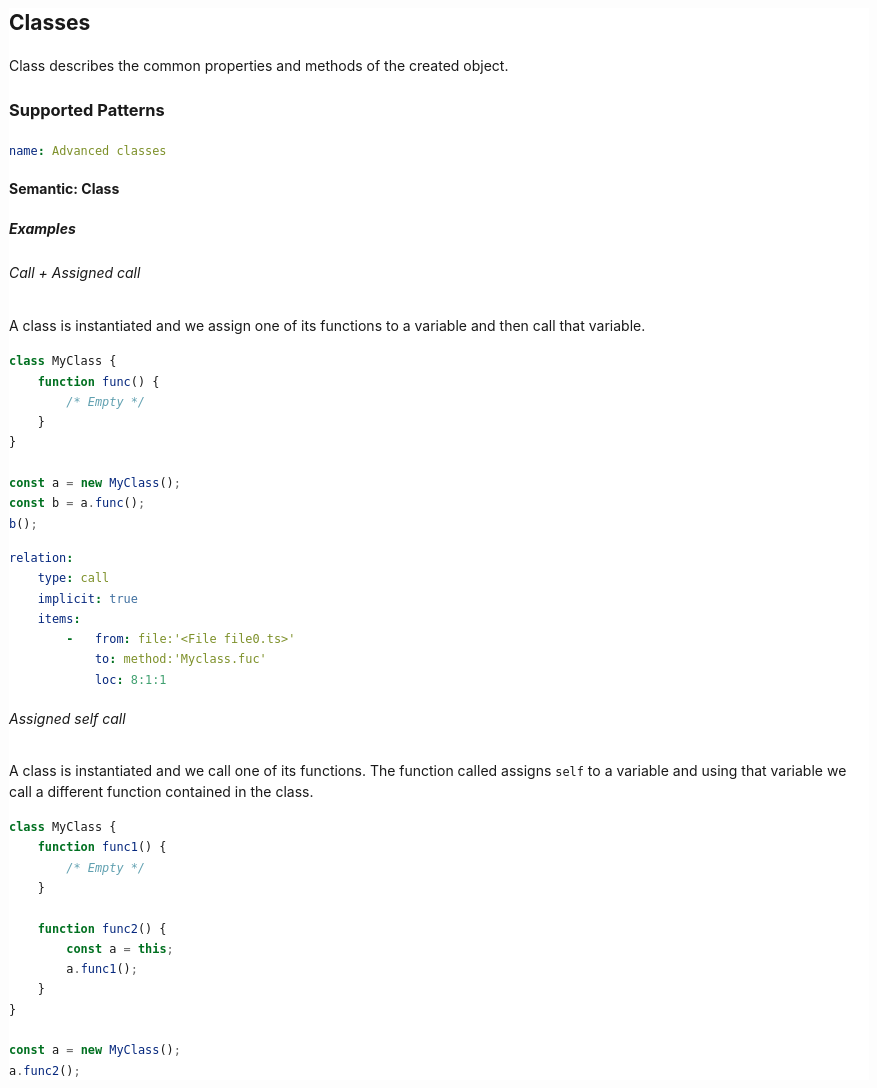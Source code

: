 ## Classes

Class describes the common properties and methods of the created object.

### Supported Patterns

```yaml
name: Advanced classes 
```

#### Semantic: Class

##### Examples

###### Call + Assigned call



A class is instantiated and we assign one of its functions to a variable and then call that variable.

```ts
class MyClass {
    function func() {
        /* Empty */
    }
}

const a = new MyClass();
const b = a.func();
b();
```

```yaml
relation:
    type: call
    implicit: true
    items:
        -   from: file:'<File file0.ts>'
            to: method:'Myclass.fuc'
            loc: 8:1:1
```

###### Assigned self call



A class is instantiated and we call one of its functions. The function called assigns `self` to a variable and using that variable we call a different function contained in the class.

```ts
class MyClass {
    function func1() {
        /* Empty */
    }

    function func2() {
        const a = this;
        a.func1();
    }
}

const a = new MyClass();
a.func2();
```
